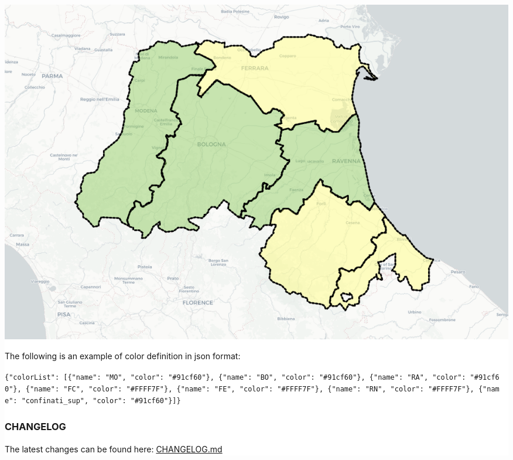 <img src="src/images/geocolorsEnabled.png"/>


The following is an example of color definition in json format:

``
{"colorList": [{"name": "MO", "color": "#91cf60"}, {"name": "BO", "color": "#91cf60"}, {"name": "RA", "color": "#91cf60"}, {"name": "FC", "color": "#FFFF7F"}, {"name": "FE", "color": "#FFFF7F"}, {"name": "RN", "color": "#FFFF7F"}, {"name": "confinati_sup", "color": "#91cf60"}]}
``

### CHANGELOG

The latest changes can be found here: [CHANGELOG.md](https://github.com/panodata/grafana-map-panel/blob/master/CHANGELOG.md)

